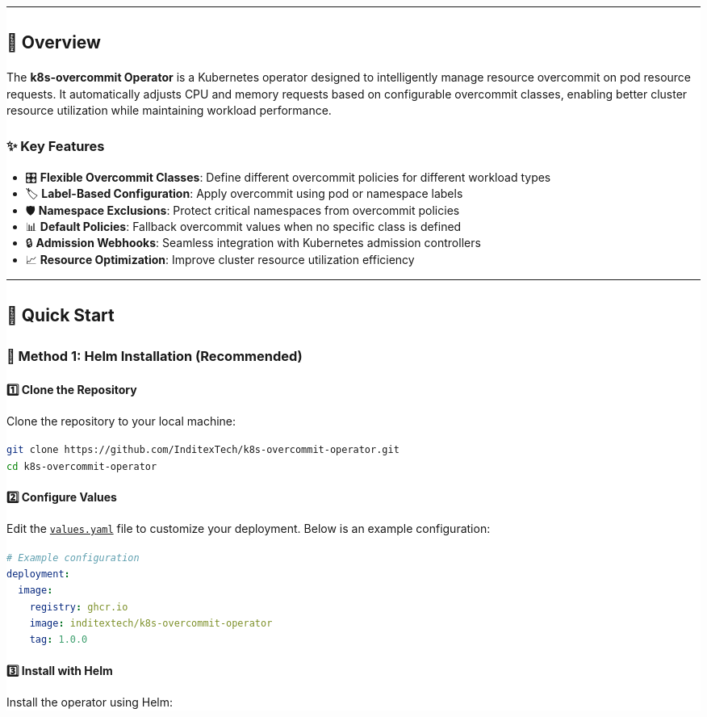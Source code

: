 </div>

---

## 🎯 Overview

The **k8s-overcommit Operator** is a Kubernetes operator designed to intelligently manage resource overcommit on pod resource requests. It automatically adjusts CPU and memory requests based on configurable overcommit classes, enabling better cluster resource utilization while maintaining workload performance.

### ✨ Key Features

- 🎛️ **Flexible Overcommit Classes**: Define different overcommit policies for different workload types
- 🏷️ **Label-Based Configuration**: Apply overcommit using pod or namespace labels
- 🛡️ **Namespace Exclusions**: Protect critical namespaces from overcommit policies
- 📊 **Default Policies**: Fallback overcommit values when no specific class is defined
- 🔒 **Admission Webhooks**: Seamless integration with Kubernetes admission controllers
- 📈 **Resource Optimization**: Improve cluster resource utilization efficiency

---

## 🚀 Quick Start

### 🎯 Method 1: Helm Installation (Recommended)

#### 1️⃣ Clone the Repository

Clone the repository to your local machine:

```bash
git clone https://github.com/InditexTech/k8s-overcommit-operator.git
cd k8s-overcommit-operator
```

#### 2️⃣ Configure Values

Edit the [`values.yaml`](../chart/values.yaml) file to customize your deployment. Below is an example configuration:

```yaml
# Example configuration
deployment:
  image:
    registry: ghcr.io
    image: inditextech/k8s-overcommit-operator
    tag: 1.0.0
```

#### 3️⃣ Install with Helm

Install the operator using Helm:

